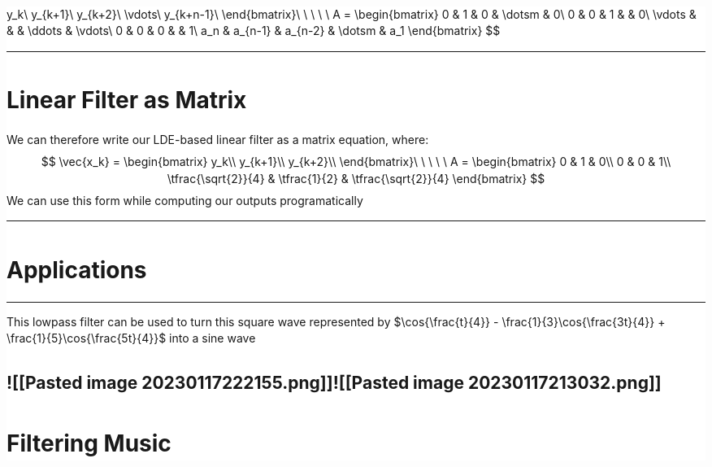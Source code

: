 y_k\\
y_{k+1}\\
y_{k+2}\\
\vdots\\
y_{k+n-1}\\
\end{bmatrix}\ \ \ \ \ 
 A = 
\begin{bmatrix}
0 & 1 & 0 & \dotsm & 0\\
0 & 0 & 1 & & 0\\
\vdots & & & \ddots & \vdots\\
0 & 0 & 0 & & 1\\
a_n & a_{n-1} & a_{n-2} & \dotsm & a_1
\end{bmatrix}
$$


---
# Linear Filter as Matrix

We can therefore write our LDE-based linear filter as a matrix equation, where:
$$ 
\vec{x_k} = 
\begin{bmatrix}
y_k\\
y_{k+1}\\
y_{k+2}\\
\end{bmatrix}\ \ \ \ \ 
 A = 
\begin{bmatrix}
0 & 1 & 0\\
0 & 0 & 1\\
\tfrac{\sqrt{2}}{4} & \tfrac{1}{2} & \tfrac{\sqrt{2}}{4}
\end{bmatrix}
$$
We can use this form while computing our outputs programatically

---
# Applications

---
This lowpass filter can be used to turn this square wave represented by $\cos{\frac{t}{4}} - \frac{1}{3}\cos{\frac{3t}{4}} + \frac{1}{5}\cos{\frac{5t}{4}}$ into a sine wave

![[Pasted image 20230117222155.png]]![[Pasted image 20230117213032.png]]
---

# Filtering Music
